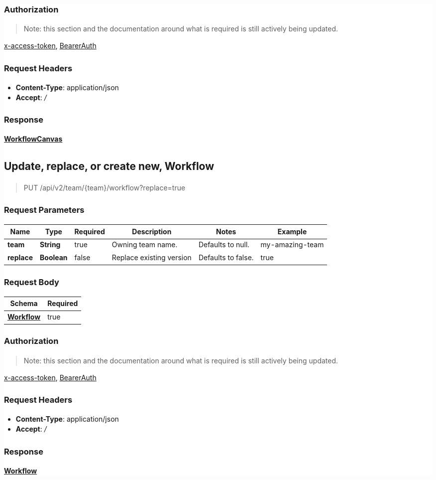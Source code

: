 
### Authorization

> Note: this section and the documentation around what is required is still actively being updated.

[x-access-token](./overview#x-access-token), [BearerAuth](./overview#BearerAuth)

### Request Headers

- **Content-Type**: application/json
- **Accept**: */*

### Response

[**WorkflowCanvas**](./models/WorkflowCanvas.md)

<a name="applyWorkflow"></a>

## **Update, replace, or create new, Workflow**

> PUT /api/v2/team/{team}/workflow?replace=true


### Request Parameters


| Name | Type | Required | Description | Notes | Example |
| ---- | ---- | -------- | ----------- | --- |---|
| **team** | **String** | true | Owning team name. | Defaults to null. | my-amazing-team
| **replace** | **Boolean** | false | Replace existing version | Defaults to false. | true


### Request Body
| Schema | Required | 
| ------ | --- | 
| [**Workflow**](./models/Workflow) | true |


### Authorization

> Note: this section and the documentation around what is required is still actively being updated.

[x-access-token](./overview#x-access-token), [BearerAuth](./overview#BearerAuth)

### Request Headers

- **Content-Type**: application/json
- **Accept**: */*

### Response

[**Workflow**](./models/Workflow.md)

<a name="compose"></a>
